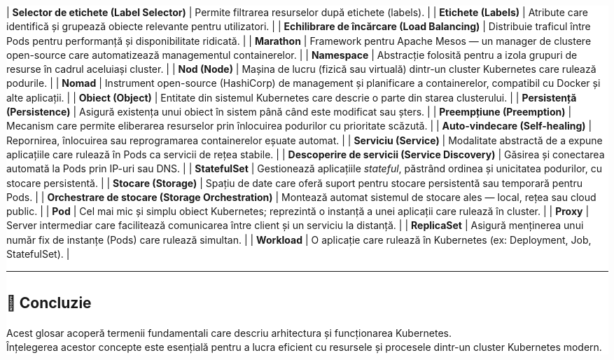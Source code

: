 | **Selector de etichete (Label Selector)** | Permite filtrarea resurselor după etichete (labels). |
| **Etichete (Labels)** | Atribute care identifică și grupează obiecte relevante pentru utilizatori. |
| **Echilibrare de încărcare (Load Balancing)** | Distribuie traficul între Pods pentru performanță și disponibilitate ridicată. |
| **Marathon** | Framework pentru Apache Mesos — un manager de clustere open-source care automatizează managementul containerelor. |
| **Namespace** | Abstracție folosită pentru a izola grupuri de resurse în cadrul aceluiași cluster. |
| **Nod (Node)** | Mașina de lucru (fizică sau virtuală) dintr-un cluster Kubernetes care rulează podurile. |
| **Nomad** | Instrument open-source (HashiCorp) de management și planificare a containerelor, compatibil cu Docker și alte aplicații. |
| **Obiect (Object)** | Entitate din sistemul Kubernetes care descrie o parte din starea clusterului. |
| **Persistență (Persistence)** | Asigură existența unui obiect în sistem până când este modificat sau șters. |
| **Preempțiune (Preemption)** | Mecanism care permite eliberarea resurselor prin înlocuirea podurilor cu prioritate scăzută. |
| **Auto-vindecare (Self-healing)** | Repornirea, înlocuirea sau reprogramarea containerelor eșuate automat. |
| **Serviciu (Service)** | Modalitate abstractă de a expune aplicațiile care rulează în Pods ca servicii de rețea stabile. |
| **Descoperire de servicii (Service Discovery)** | Găsirea și conectarea automată la Pods prin IP-uri sau DNS. |
| **StatefulSet** | Gestionează aplicațiile *stateful*, păstrând ordinea și unicitatea podurilor, cu stocare persistentă. |
| **Stocare (Storage)** | Spațiu de date care oferă suport pentru stocare persistentă sau temporară pentru Pods. |
| **Orchestrare de stocare (Storage Orchestration)** | Montează automat sistemul de stocare ales — local, rețea sau cloud public. |
| **Pod** | Cel mai mic și simplu obiect Kubernetes; reprezintă o instanță a unei aplicații care rulează în cluster. |
| **Proxy** | Server intermediar care facilitează comunicarea între client și un serviciu la distanță. |
| **ReplicaSet** | Asigură menținerea unui număr fix de instanțe (Pods) care rulează simultan. |
| **Workload** | O aplicație care rulează în Kubernetes (ex: Deployment, Job, StatefulSet). |

---

## 🧩 Concluzie

Acest glosar acoperă termenii fundamentali care descriu arhitectura și funcționarea Kubernetes.  
Înțelegerea acestor concepte este esențială pentru a lucra eficient cu resursele și procesele dintr-un cluster Kubernetes modern.
